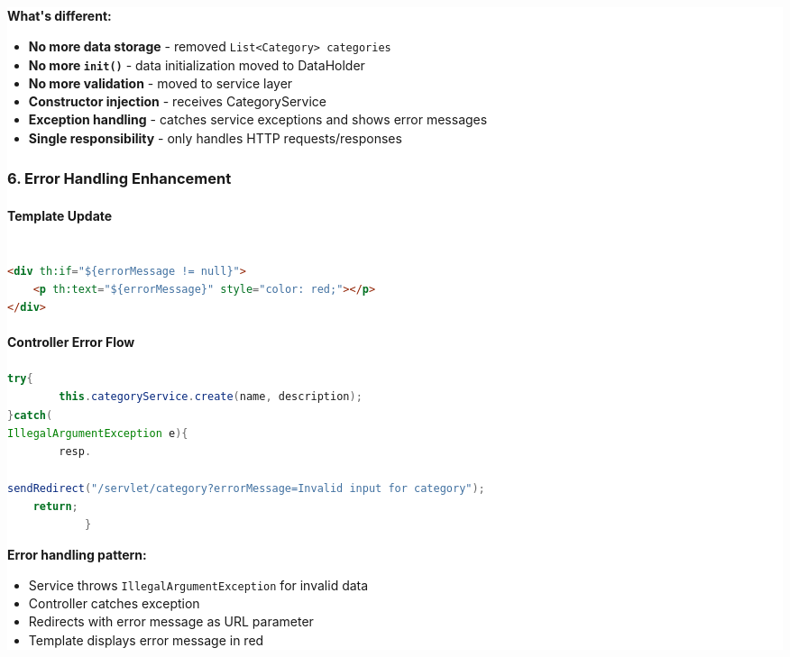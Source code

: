 **What's different:**

- **No more data storage** - removed `List<Category> categories`
- **No more `init()`** - data initialization moved to DataHolder
- **No more validation** - moved to service layer
- **Constructor injection** - receives CategoryService
- **Exception handling** - catches service exceptions and shows error messages
- **Single responsibility** - only handles HTTP requests/responses

### 6. Error Handling Enhancement

#### Template Update

```html

<div th:if="${errorMessage != null}">
    <p th:text="${errorMessage}" style="color: red;"></p>
</div>
```

#### Controller Error Flow

```java
try{
        this.categoryService.create(name, description);
}catch(
IllegalArgumentException e){
        resp.

sendRedirect("/servlet/category?errorMessage=Invalid input for category");
    return;
            }
```

**Error handling pattern:**

- Service throws `IllegalArgumentException` for invalid data
- Controller catches exception
- Redirects with error message as URL parameter
- Template displays error message in red
